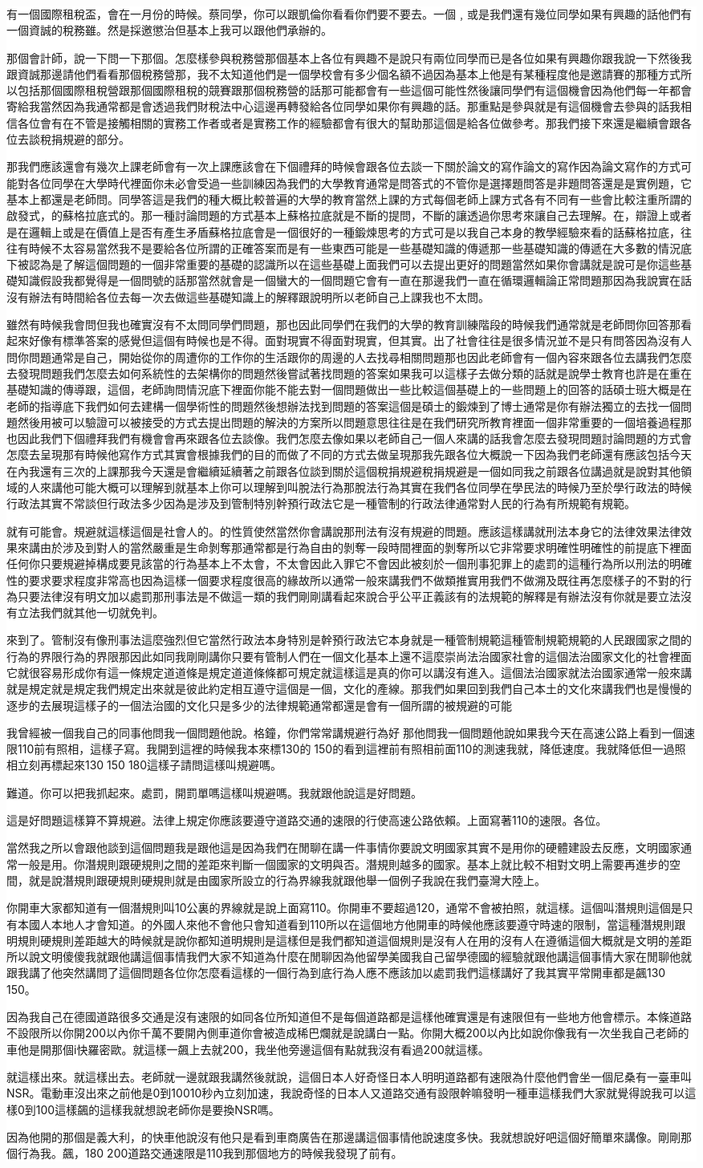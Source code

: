 

有一個國際租稅盃，會在一月份的時候。蔡同學，你可以跟凱倫你看看你們要不要去。一個﹐或是我們還有幾位同學如果有興趣的話他們有一個資誠的稅務雖。然是採邀懲治但基本上我可以跟他們承辦的。

那個會計師，說一下問一下那個。怎麼樣參與稅務營那個基本上各位有興趣不是說只有兩位同學而已是各位如果有興趣你跟我說一下然後我跟資誠那邊請他們看看那個稅務營那，我不太知道他們是一個學校會有多少個名額不過因為基本上他是有某種程度他是邀請賽的那種方式所以包括那個國際租稅營跟那個國際租稅的競賽跟那個稅務營的話那可能都會有一些這個可能性然後讓同學們有這個機會因為他們每一年都會寄給我當然因為我通常都是會透過我們財稅法中心這邊再轉發給各位同學如果你有興趣的話。那重點是參與就是有這個機會去參與的話我相信各位會有在不管是接觸相關的實務工作者或者是實務工作的經驗都會有很大的幫助那這個是給各位做參考。那我們接下來還是繼續會跟各位去談稅捐規避的部分。

那我們應該還會有幾次上課老師會有一次上課應該會在下個禮拜的時候會跟各位去談一下關於論文的寫作論文的寫作因為論文寫作的方式可能對各位同學在大學時代裡面你未必會受過一些訓練因為我們的大學教育通常是問答式的不管你是選擇題問答是非題問答還是是實例題，它基本上都還是老師問。同學答這是我們的種大概比較普遍的大學的教育當然上課的方式每個老師上課方式各有不同有一些會比較注重所謂的啟發式，的蘇格拉底式的。那一種討論問題的方式基本上蘇格拉底就是不斷的提問，不斷的讓透過你思考來讓自己去理解。在，辯證上或者是在邏輯上或是在價值上是否有產生矛盾蘇格拉底會是一個很好的一種鍛煉思考的方式可是以我自己本身的教學經驗來看的話蘇格拉底，往往有時候不太容易當然我不是要給各位所謂的正確答案而是有一些東西可能是一些基礎知識的傳遞那一些基礎知識的傳遞在大多數的情況底下被認為是了解這個問題的一個非常重要的基礎的認識所以在這些基礎上面我們可以去提出更好的問題當然如果你會講就是說可是你這些基礎知識假設我都覺得是一個問號的話那當然就會是一個蠻大的一個問題它會有一直在那邊我們一直在循環邏輯論正常問題那因為我說實在話沒有辦法有時間給各位去每一次去做這些基礎知識上的解釋跟說明所以老師自己上課我也不太問。

雖然有時候我會問但我也確實沒有不太問同學們問題，那也因此同學們在我們的大學的教育訓練階段的時候我們通常就是老師問你回答那看起來好像有標準答案的感覺但這個有時候也是不得。面對現實不得面對現實，但其實。出了社會往往是很多情況並不是只有問答因為沒有人問你問題通常是自己，開始從你的周遭你的工作你的生活跟你的周邊的人去找尋相關問題那也因此老師會有一個內容來跟各位去講我們怎麼去發現問題我們怎麼去如何系統性的去架構你的問題然後嘗試著找問題的答案如果我可以這樣子去做分類的話就是說學士教育也許是在重在基礎知識的傳導跟，這個，老師詢問情況底下裡面你能不能去對一個問題做出一些比較這個基礎上的一些問題上的回答的話碩士班大概是在老師的指導底下我們如何去建構一個學術性的問題然後想辦法找到問題的答案這個是碩士的鍛煉到了博士通常是你有辦法獨立的去找一個問題然後用被可以驗證可以被接受的方式去提出問題的解決的方案所以問題意思往往是在我們研究所教育裡面一個非常重要的一個培養過程那也因此我們下個禮拜我們有機會會再來跟各位去談像。我們怎麼去像如果以老師自己一個人來講的話我會怎麼去發現問題討論問題的方式會怎麼去呈現那有時候他寫作方式其實會根據我們的目的而做了不同的方式去做呈現那我先跟各位大概說一下因為我們老師還有應該包括今天在內我還有三次的上課那我今天還是會繼續延續著之前跟各位談到關於這個稅捐規避稅捐規避是一個如同我之前跟各位講過就是說對其他領域的人來講他可能大概可以理解到就基本上你可以理解到叫脫法行為那脫法行為其實在我們各位同學在學民法的時候乃至於學行政法的時候行政法其實不常談但行政法多少因為是涉及到管制特別幹預行政法它是一種管制的行政法律通常對人民的行為有所規範有規範。

就有可能會。規避就這樣這個是社會人的。的性質使然當然你會講說那刑法有沒有規避的問題。應該這樣講就刑法本身它的法律效果法律效果來講由於涉及到對人的當然嚴重是生命剝奪那通常都是行為自由的剝奪一段時間裡面的剝奪所以它非常要求明確性明確性的前提底下裡面任何你只要規避掉構成要見該當的行為基本上不太會，不太會因此入罪它不會因此被刻於一個刑事犯罪上的處罰的這種行為所以刑法的明確性的要求要求程度非常高也因為這樣一個要求程度很高的緣故所以通常一般來講我們不做類推實用我們不做溯及既往再怎麼樣子的不對的行為只要法律沒有明文加以處罰那刑事法是不做這一類的我們剛剛講看起來說合乎公平正義該有的法規範的解釋是有辦法沒有你就是要立法沒有立法我們就其他一切就免判。

來到了。管制沒有像刑事法這麼強烈但它當然行政法本身特別是幹預行政法它本身就是一種管制規範這種管制規範規範的人民跟國家之間的行為的界限行為的界限那因此如同我剛剛講你只要有管制人們在一個文化基本上還不這麼崇尚法治國家社會的這個法治國家文化的社會裡面它就很容易形成你有這一條規定道道條是規定道道條條都可規定就這樣這是真的你可以講沒有進入。這個法治國家就法治國家通常一般來講就是規定就是規定我們規定出來就是彼此約定相互遵守這個是一個，文化的產線。那我們如果回到我們自己本土的文化來講我們也是慢慢的逐步的去展現這樣子的一個法治國的文化只是多少的法律規範通常都還是會有一個所謂的被規避的可能

我曾經被一個我自己的同事他問我一個問題他說。格鐘，你們常常講規避行為好 那他問我一個問題他說如果我今天在高速公路上看到一個速限110前有照相，這樣子寫。我開到這裡的時候我本來標130的 150的看到這裡前有照相前面110的測速我就，降低速度。我就降低但一過照相立刻再標起來130 150 180這樣子請問這樣叫規避嗎。

難道。你可以把我抓起來。處罰，開罰單嗎這樣叫規避嗎。我就跟他說這是好問題。

這是好問題這樣算不算規避。法律上規定你應該要遵守道路交通的速限的行使高速公路依賴。上面寫著110的速限。各位。

當然我之所以會跟他談到這個問題我是跟他這是因為我們在閒聊在講一件事情你要說文明國家其實不是用你的硬體建設去反應，文明國家通常一般是用。你潛規則跟硬規則之間的差距來判斷一個國家的文明與否。潛規則越多的國家。基本上就比較不相對文明上需要再進步的空間，就是說潛規則跟硬規則硬規則就是由國家所設立的行為界線我就跟他舉一個例子我說在我們臺灣大陸上。

你開車大家都知道有一個潛規則叫10公裏的界線就是說上面寫110。你開車不要超過120，通常不會被拍照，就這樣。這個叫潛規則這個是只有本國人本地人才會知道。的外國人來他不會他只會知道看到110所以在這個地方他開車的時候他應該要遵守時速的限制，當這種潛規則跟明規則硬規則差距越大的時候就是說你都知道明規則是這樣但是我們都知道這個規則是沒有人在用的沒有人在遵循這個大概就是文明的差距所以說文明傻傻我就跟他講這個事情我們大家不知道為什麼在閒聊因為他留學美國我自己留學德國的經驗就跟他講這個事情大家在閒聊他就跟我講了他突然講問了這個問題各位你怎麼看這樣的一個行為到底行為人應不應該加以處罰我們這樣講好了我其實平常開車都是飆130 150。

因為我自己在德國道路很多交通是沒有速限的如同各位所知道但不是每個道路都是這樣他確實還是有速限但有一些地方他會標示。本條道路不設限所以你開200以內你千萬不要開內側車道你會被造成稀巴爛就是說講白一點。你開大概200以內比如說你像我有一次坐我自己老師的車他是開那個i快羅密歐。就這樣一飆上去就200，我坐他旁邊這個有點就我沒有看過200就這樣。

就這樣出來。就這樣出去。老師就一邊就跟我講然後就說，這個日本人好奇怪日本人明明道路都有速限為什麼他們會坐一個尼桑有一臺車叫NSR。電動車沒出來之前他是0到10010秒內立刻加速，我說奇怪的日本人又道路交通有設限幹嘛發明一種車這樣我們大家就覺得說我可以這樣0到100這樣飆的這樣我就想說老師你是要換NSR嗎。

因為他開的那個是義大利，的快車他說沒有他只是看到車商廣告在那邊講這個事情他說速度多快。我就想說好吧這個好簡單來講像。剛剛那個行為我。飆，180 200道路交通速限是110我到那個地方的時候我發現了前有。
